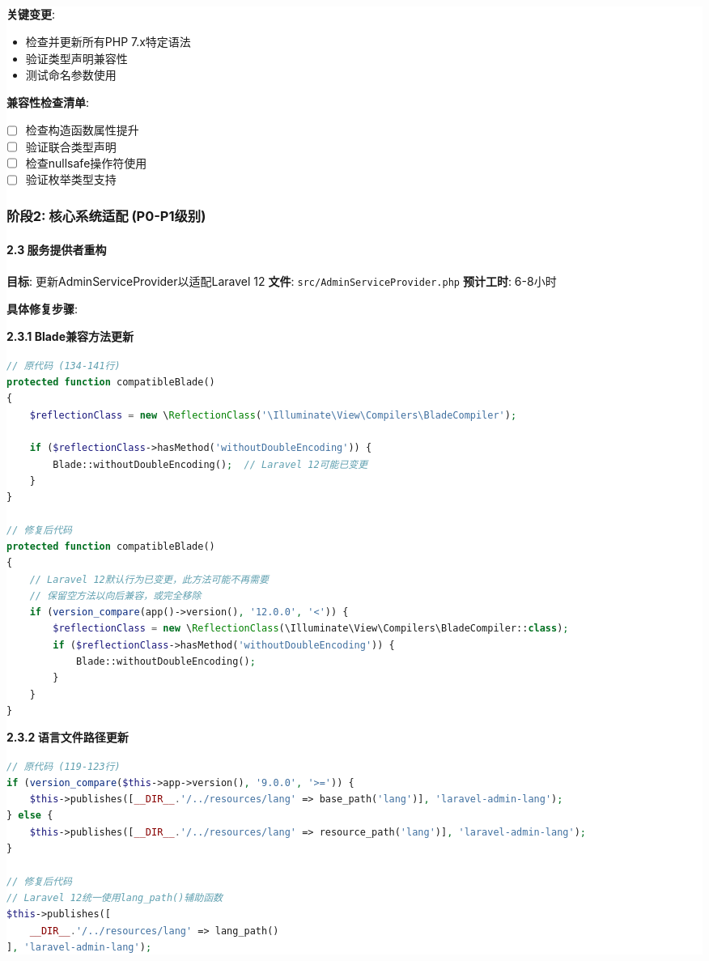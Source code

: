 **关键变更**:
- 检查并更新所有PHP 7.x特定语法
- 验证类型声明兼容性
- 测试命名参数使用

**兼容性检查清单**:
- [ ] 检查构造函数属性提升
- [ ] 验证联合类型声明
- [ ] 检查nullsafe操作符使用
- [ ] 验证枚举类型支持

### 阶段2: 核心系统适配 (P0-P1级别)

#### 2.3 服务提供者重构
**目标**: 更新AdminServiceProvider以适配Laravel 12
**文件**: `src/AdminServiceProvider.php`
**预计工时**: 6-8小时

**具体修复步骤**:

**2.3.1 Blade兼容方法更新**
```php
// 原代码 (134-141行)
protected function compatibleBlade()
{
    $reflectionClass = new \ReflectionClass('\Illuminate\View\Compilers\BladeCompiler');
    
    if ($reflectionClass->hasMethod('withoutDoubleEncoding')) {
        Blade::withoutDoubleEncoding();  // Laravel 12可能已变更
    }
}

// 修复后代码
protected function compatibleBlade()
{
    // Laravel 12默认行为已变更，此方法可能不再需要
    // 保留空方法以向后兼容，或完全移除
    if (version_compare(app()->version(), '12.0.0', '<')) {
        $reflectionClass = new \ReflectionClass(\Illuminate\View\Compilers\BladeCompiler::class);
        if ($reflectionClass->hasMethod('withoutDoubleEncoding')) {
            Blade::withoutDoubleEncoding();
        }
    }
}
```

**2.3.2 语言文件路径更新**
```php
// 原代码 (119-123行)
if (version_compare($this->app->version(), '9.0.0', '>=')) {
    $this->publishes([__DIR__.'/../resources/lang' => base_path('lang')], 'laravel-admin-lang');
} else {
    $this->publishes([__DIR__.'/../resources/lang' => resource_path('lang')], 'laravel-admin-lang');
}

// 修复后代码
// Laravel 12统一使用lang_path()辅助函数
$this->publishes([
    __DIR__.'/../resources/lang' => lang_path()
], 'laravel-admin-lang');
```
